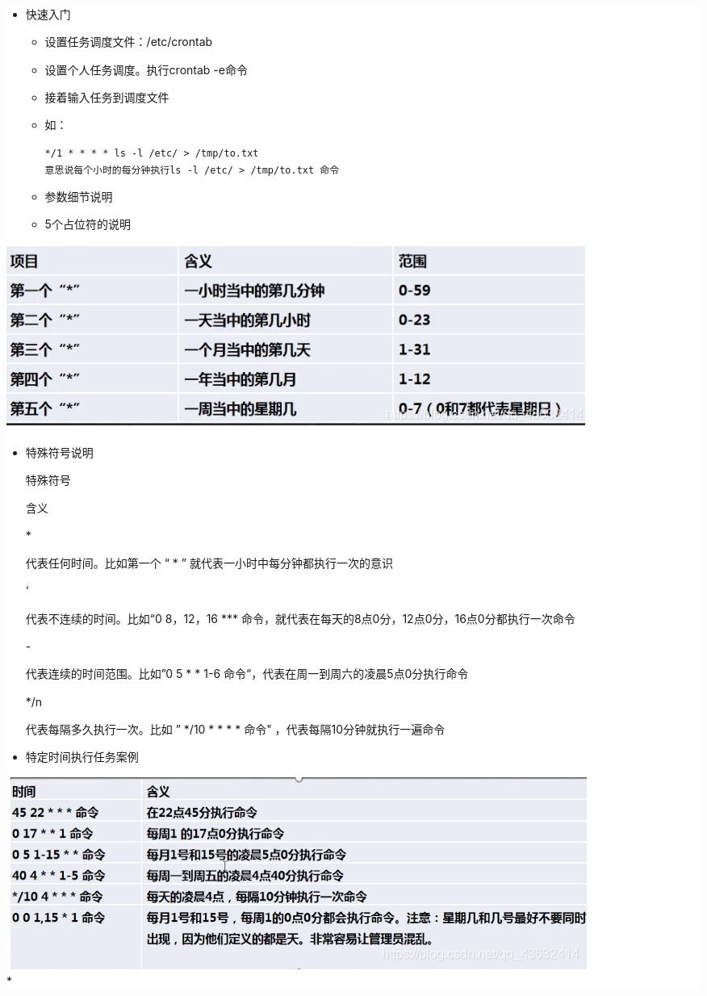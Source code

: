 -   快速入门
    
    -   设置任务调度文件：/etc/crontab
        
    -   设置个人任务调度。执行crontab -e命令
        
    -   接着输入任务到调度文件
        
    -   如：
        
            */1 * * * * ls -l /etc/ > /tmp/to.txt
            意思说每个小时的每分钟执行ls -l /etc/ > /tmp/to.txt 命令
        
    -   参数细节说明
        
    -   5个占位符的说明
        

![在这里插入图片描述](image/004581052d32cdf56f93b87eb8704257.png)

-   特殊符号说明
    
    特殊符号
    
    含义
    
    \*
    
    代表任何时间。比如第一个 “ \* ” 就代表一小时中每分钟都执行一次的意识
    
    ‘
    
    代表不连续的时间。比如“0 8，12，16 \*\*\* 命令，就代表在每天的8点0分，12点0分，16点0分都执行一次命令
    
    \-
    
    代表连续的时间范围。比如”0 5 \* \* 1-6 命令“，代表在周一到周六的凌晨5点0分执行命令
    
    \*/n
    
    代表每隔多久执行一次。比如 ” \*/10 \* \* \* \* 命令" ，代表每隔10分钟就执行一遍命令
    
-   特定时间执行任务案例
    

![在这里插入图片描述](image/ab3e0e23f7993e4dfdbda03c29efbdb6.png)  
\*
